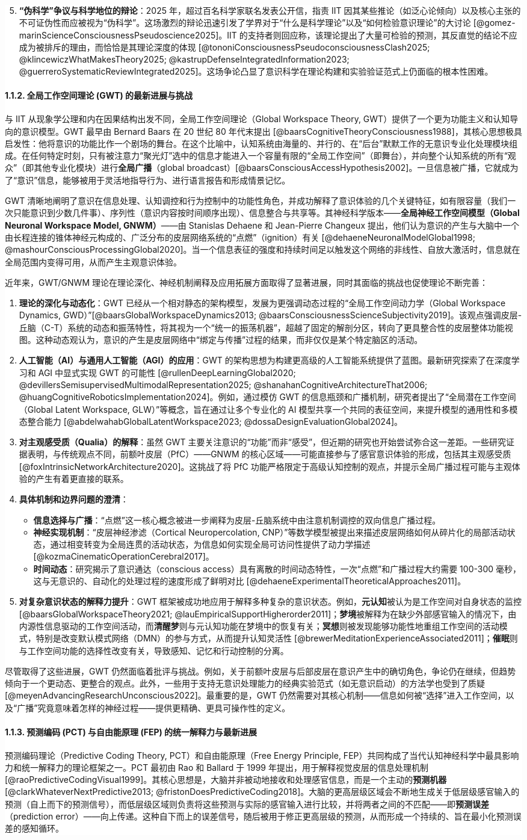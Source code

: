 5. **“伪科学”争议与科学地位的辩论**：2025 年，超过百名科学家联名发表公开信，指责 IIT 因其某些推论（如泛心论倾向）以及核心主张的不可证伪性而应被视为“伪科学”。这场激烈的辩论迅速引发了学界对于“什么是科学理论”以及“如何检验意识理论”的大讨论 [@gomez-marinScienceConsciousnessPseudoscience2025]。IIT 的支持者则回应称，该理论提出了大量可检验的预测，其反直觉的结论不应成为被排斥的理由，而恰恰是其理论深度的体现 [@tononiConsciousnessPseudoconsciousnessClash2025; @klincewiczWhatMakesTheory2025; @kastrupDefenseIntegratedInformation2023; @guerreroSystematicReviewIntegrated2025]。这场争论凸显了意识科学在理论构建和实验验证范式上仍面临的根本性困难。

#### 1.1.2. 全局工作空间理论 (GWT) 的最新进展与挑战

与 IIT 从现象学公理和内在因果结构出发不同，全局工作空间理论（Global Workspace Theory, GWT）提供了一个更为功能主义和认知导向的意识模型。GWT 最早由 Bernard Baars 在 20 世纪 80 年代末提出 [@baarsCognitiveTheoryConsciousness1988]，其核心思想极具启发性：他将意识的功能比作一个剧场的舞台。在这个比喻中，认知系统由海量的、并行的、在“后台”默默工作的无意识专业化处理模块组成。在任何特定时刻，只有被注意力“聚光灯”选中的信息才能进入一个容量有限的“全局工作空间”（即舞台），并向整个认知系统的所有“观众”（即其他专业化模块）进行**全局广播**（global broadcast）[@baarsConsciousAccessHypothesis2002]。一旦信息被广播，它就成为了“意识”信息，能够被用于灵活地指导行为、进行语言报告和形成情景记忆。

GWT 清晰地阐明了意识在信息处理、认知调控和行为控制中的功能性角色，并成功解释了意识体验的几个关键特征，如有限容量（我们一次只能意识到少数几件事）、序列性（意识内容按时间顺序出现）、信息整合与共享等。其神经科学版本——**全局神经工作空间模型（Global Neuronal Workspace Model, GNWM）**——由 Stanislas Dehaene 和 Jean-Pierre Changeux 提出，他们认为意识的产生与大脑中一个由长程连接的锥体神经元构成的、广泛分布的皮层网络系统的“点燃”（ignition）有关 [@dehaeneNeuronalModelGlobal1998; @mashourConsciousProcessingGlobal2020]。当一个信息表征的强度和持续时间足以触发这个网络的非线性、自放大激活时，信息就在全局范围内变得可用，从而产生主观意识体验。

近年来，GWT/GNWM 理论在理论深化、神经机制阐释及应用拓展方面取得了显著进展，同时其面临的挑战也促使理论不断完善：

1. **理论的深化与动态化**：GWT 已经从一个相对静态的架构模型，发展为更强调动态过程的“全局工作空间动力学（Global Workspace Dynamics, GWD）”[@baarsGlobalWorkspaceDynamics2013; @baarsConsciousnessScienceSubjectivity2019]。该观点强调皮层-丘脑（C-T）系统的动态和振荡特性，将其视为一个“统一的振荡机器”，超越了固定的解剖分区，转向了更具整合性的皮层整体功能视图。这种动态观认为，意识的产生是皮层网络中“绑定与传播”过程的结果，而非仅仅是某个特定脑区的活动。

2. **人工智能（AI）与通用人工智能（AGI）的应用**：GWT 的架构思想为构建更高级的人工智能系统提供了蓝图。最新研究探索了在深度学习和 AGI 中显式实现 GWT 的可能性 [@rullenDeepLearningGlobal2020; @devillersSemisupervisedMultimodalRepresentation2025; @shanahanCognitiveArchitectureThat2006; @huangCognitiveRoboticsImplementation2024]。例如，通过模仿 GWT 的信息瓶颈和广播机制，研究者提出了“全局潜在工作空间（Global Latent Workspace, GLW）”等概念，旨在通过让多个专业化的 AI 模型共享一个共同的表征空间，来提升模型的通用性和多模态整合能力 [@abdelwahabGlobalLatentWorkspace2023; @dossaDesignEvaluationGlobal2024]。

3. **对主观感受质（Qualia）的解释**：虽然 GWT 主要关注意识的“功能”而非“感受”，但近期的研究也开始尝试弥合这一差距。一些研究证据表明，与传统观点不同，前额叶皮层（PfC）——GNWM 的核心区域——可能直接参与了感官意识体验的形成，包括其主观感受质 [@foxIntrinsicNetworkArchitecture2020]。这挑战了将 PfC 功能严格限定于高级认知控制的观点，并提示全局广播过程可能与主观体验的产生有着更直接的联系。

4. **具体机制和边界问题的澄清**：

   - **信息选择与广播**：“点燃”这一核心概念被进一步阐释为皮层-丘脑系统中由注意机制调控的双向信息广播过程。
   - **神经实现机制**：“皮层神经渗滤（Cortical Neuropercolation, CNP）”等数学模型被提出来描述皮层网络如何从碎片化的局部活动状态，通过相变转变为全局连贯的活动状态，为信息如何实现全局可访问性提供了动力学描述 [@kozmaCinematicOperationCerebral2017]。
   - **时间动态**：研究揭示了意识通达（conscious access）具有离散的时间动态特性，一次“点燃”和广播过程大约需要 100-300 毫秒，这与无意识的、自动化的处理过程的速度形成了鲜明对比 [@dehaeneExperimentalTheoreticalApproaches2011]。

5. **对复杂意识状态的解释力提升**：GWT 框架被成功地应用于解释多种复杂的意识状态。例如，**元认知**被认为是工作空间对自身状态的监控 [@baarsGlobalWorkspaceTheory2021; @lauEmpiricalSupportHigherorder2011]；**梦境**被解释为在缺少外部感官输入的情况下，由内源性信息驱动的工作空间活动，而**清醒梦**则与元认知功能在梦境中的恢复有关；**冥想**则被发现能够功能性地重组工作空间的活动模式，特别是改变默认模式网络（DMN）的参与方式，从而提升认知灵活性 [@brewerMeditationExperienceAssociated2011]；**催眠**则与工作空间功能的选择性改变有关，导致感知、记忆和行动控制的分离。

尽管取得了这些进展，GWT 仍然面临着批评与挑战。例如，关于前额叶皮层与后部皮层在意识产生中的确切角色，争论仍在继续，但趋势倾向于一个更动态、更整合的观点。此外，一些用于支持无意识处理能力的经典实验范式（如无意识启动）的方法学也受到了质疑 [@meyenAdvancingResearchUnconscious2022]。最重要的是，GWT 仍然需要对其核心机制——信息如何被“选择”进入工作空间，以及“广播”究竟意味着怎样的神经过程——提供更精确、更具可操作性的定义。

#### 1.1.3. 预测编码 (PCT) 与自由能原理 (FEP) 的统一解释力与最新进展

预测编码理论（Predictive Coding Theory, PCT）和自由能原理（Free Energy Principle, FEP）共同构成了当代认知神经科学中最具影响力和统一解释力的理论框架之一。PCT 最初由 Rao 和 Ballard 于 1999 年提出，用于解释视觉皮层的信息处理机制 [@raoPredictiveCodingVisual1999]。其核心思想是，大脑并非被动地接收和处理感官信息，而是一个主动的**预测机器** [@clarkWhateverNextPredictive2013; @fristonDoesPredictiveCoding2018]。大脑的更高层级区域会不断地生成关于低层级感官输入的预测（自上而下的预测信号），而低层级区域则负责将这些预测与实际的感官输入进行比较，并将两者之间的不匹配——即**预测误差**（prediction error）——向上传递。这种自下而上的误差信号，随后被用于修正更高层级的预测，从而形成一个持续的、旨在最小化预测误差的感知循环。
